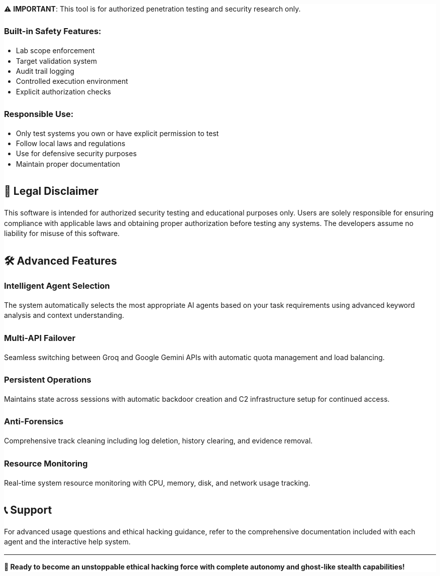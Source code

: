 ⚠️ **IMPORTANT**: This tool is for authorized penetration testing and security research only.

### Built-in Safety Features:
- Lab scope enforcement
- Target validation system
- Audit trail logging
- Controlled execution environment
- Explicit authorization checks

### Responsible Use:
- Only test systems you own or have explicit permission to test
- Follow local laws and regulations
- Use for defensive security purposes
- Maintain proper documentation

## 🚨 Legal Disclaimer

This software is intended for authorized security testing and educational purposes only. Users are solely responsible for ensuring compliance with applicable laws and obtaining proper authorization before testing any systems. The developers assume no liability for misuse of this software.

## 🛠️ Advanced Features

### **Intelligent Agent Selection**
The system automatically selects the most appropriate AI agents based on your task requirements using advanced keyword analysis and context understanding.

### **Multi-API Failover**
Seamless switching between Groq and Google Gemini APIs with automatic quota management and load balancing.

### **Persistent Operations**
Maintains state across sessions with automatic backdoor creation and C2 infrastructure setup for continued access.

### **Anti-Forensics**
Comprehensive track cleaning including log deletion, history clearing, and evidence removal.

### **Resource Monitoring**
Real-time system resource monitoring with CPU, memory, disk, and network usage tracking.

## 📞 Support

For advanced usage questions and ethical hacking guidance, refer to the comprehensive documentation included with each agent and the interactive help system.

---

**🎯 Ready to become an unstoppable ethical hacking force with complete autonomy and ghost-like stealth capabilities!**